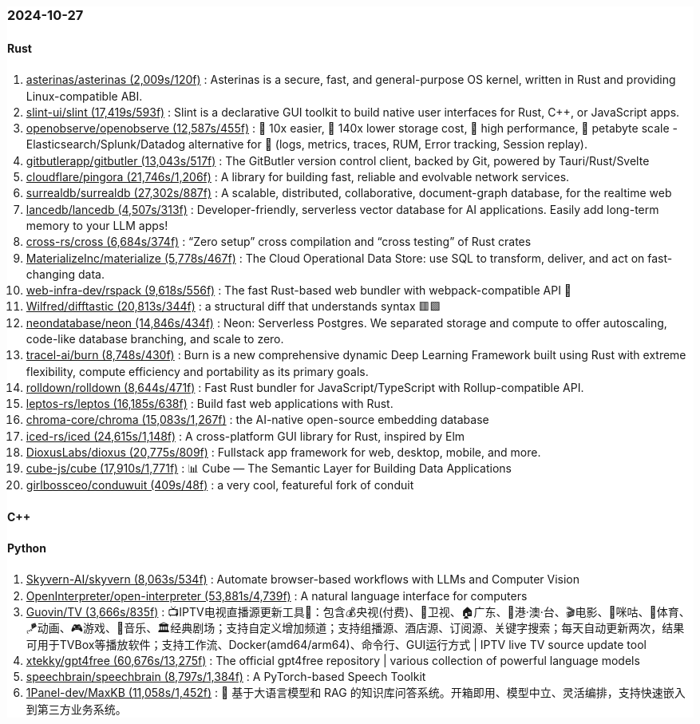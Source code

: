 ### 2024-10-27

#### Rust
1. [asterinas/asterinas (2,009s/120f)](https://github.com/asterinas/asterinas) : Asterinas is a secure, fast, and general-purpose OS kernel, written in Rust and providing Linux-compatible ABI.
2. [slint-ui/slint (17,419s/593f)](https://github.com/slint-ui/slint) : Slint is a declarative GUI toolkit to build native user interfaces for Rust, C++, or JavaScript apps.
3. [openobserve/openobserve (12,587s/455f)](https://github.com/openobserve/openobserve) : 🚀 10x easier, 🚀 140x lower storage cost, 🚀 high performance, 🚀 petabyte scale - Elasticsearch/Splunk/Datadog alternative for 🚀 (logs, metrics, traces, RUM, Error tracking, Session replay).
4. [gitbutlerapp/gitbutler (13,043s/517f)](https://github.com/gitbutlerapp/gitbutler) : The GitButler version control client, backed by Git, powered by Tauri/Rust/Svelte
5. [cloudflare/pingora (21,746s/1,206f)](https://github.com/cloudflare/pingora) : A library for building fast, reliable and evolvable network services.
6. [surrealdb/surrealdb (27,302s/887f)](https://github.com/surrealdb/surrealdb) : A scalable, distributed, collaborative, document-graph database, for the realtime web
7. [lancedb/lancedb (4,507s/313f)](https://github.com/lancedb/lancedb) : Developer-friendly, serverless vector database for AI applications. Easily add long-term memory to your LLM apps!
8. [cross-rs/cross (6,684s/374f)](https://github.com/cross-rs/cross) : “Zero setup” cross compilation and “cross testing” of Rust crates
9. [MaterializeInc/materialize (5,778s/467f)](https://github.com/MaterializeInc/materialize) : The Cloud Operational Data Store: use SQL to transform, deliver, and act on fast-changing data.
10. [web-infra-dev/rspack (9,618s/556f)](https://github.com/web-infra-dev/rspack) : The fast Rust-based web bundler with webpack-compatible API 🦀️
11. [Wilfred/difftastic (20,813s/344f)](https://github.com/Wilfred/difftastic) : a structural diff that understands syntax 🟥🟩
12. [neondatabase/neon (14,846s/434f)](https://github.com/neondatabase/neon) : Neon: Serverless Postgres. We separated storage and compute to offer autoscaling, code-like database branching, and scale to zero.
13. [tracel-ai/burn (8,748s/430f)](https://github.com/tracel-ai/burn) : Burn is a new comprehensive dynamic Deep Learning Framework built using Rust with extreme flexibility, compute efficiency and portability as its primary goals.
14. [rolldown/rolldown (8,644s/471f)](https://github.com/rolldown/rolldown) : Fast Rust bundler for JavaScript/TypeScript with Rollup-compatible API.
15. [leptos-rs/leptos (16,185s/638f)](https://github.com/leptos-rs/leptos) : Build fast web applications with Rust.
16. [chroma-core/chroma (15,083s/1,267f)](https://github.com/chroma-core/chroma) : the AI-native open-source embedding database
17. [iced-rs/iced (24,615s/1,148f)](https://github.com/iced-rs/iced) : A cross-platform GUI library for Rust, inspired by Elm
18. [DioxusLabs/dioxus (20,775s/809f)](https://github.com/DioxusLabs/dioxus) : Fullstack app framework for web, desktop, mobile, and more.
19. [cube-js/cube (17,910s/1,771f)](https://github.com/cube-js/cube) : 📊 Cube — The Semantic Layer for Building Data Applications
20. [girlbossceo/conduwuit (409s/48f)](https://github.com/girlbossceo/conduwuit) : a very cool, featureful fork of conduit

#### C++

#### Python
1. [Skyvern-AI/skyvern (8,063s/534f)](https://github.com/Skyvern-AI/skyvern) : Automate browser-based workflows with LLMs and Computer Vision
2. [OpenInterpreter/open-interpreter (53,881s/4,739f)](https://github.com/OpenInterpreter/open-interpreter) : A natural language interface for computers
3. [Guovin/TV (3,666s/835f)](https://github.com/Guovin/TV) : 📺IPTV电视直播源更新工具🚀：包含💰央视(付费)、📡卫视、🏠广东、🌊港·澳·台、🎬电影、🎥咪咕、🏀体育、🪁动画、🎮游戏、🎵音乐、🏛经典剧场；支持自定义增加频道；支持组播源、酒店源、订阅源、关键字搜索；每天自动更新两次，结果可用于TVBox等播放软件；支持工作流、Docker(amd64/arm64)、命令行、GUI运行方式 | IPTV live TV source update tool
4. [xtekky/gpt4free (60,676s/13,275f)](https://github.com/xtekky/gpt4free) : The official gpt4free repository | various collection of powerful language models
5. [speechbrain/speechbrain (8,797s/1,384f)](https://github.com/speechbrain/speechbrain) : A PyTorch-based Speech Toolkit
6. [1Panel-dev/MaxKB (11,058s/1,452f)](https://github.com/1Panel-dev/MaxKB) : 🚀 基于大语言模型和 RAG 的知识库问答系统。开箱即用、模型中立、灵活编排，支持快速嵌入到第三方业务系统。